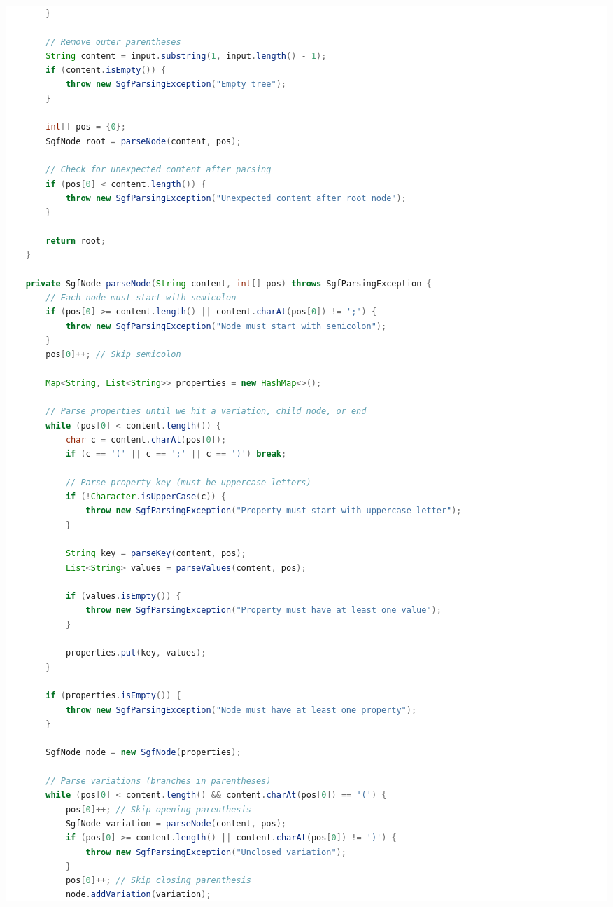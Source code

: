 ```java
        }
        
        // Remove outer parentheses
        String content = input.substring(1, input.length() - 1);
        if (content.isEmpty()) {
            throw new SgfParsingException("Empty tree");
        }
        
        int[] pos = {0};
        SgfNode root = parseNode(content, pos);
        
        // Check for unexpected content after parsing
        if (pos[0] < content.length()) {
            throw new SgfParsingException("Unexpected content after root node");
        }
        
        return root;
    }

    private SgfNode parseNode(String content, int[] pos) throws SgfParsingException {
        // Each node must start with semicolon
        if (pos[0] >= content.length() || content.charAt(pos[0]) != ';') {
            throw new SgfParsingException("Node must start with semicolon");
        }
        pos[0]++; // Skip semicolon
        
        Map<String, List<String>> properties = new HashMap<>();
        
        // Parse properties until we hit a variation, child node, or end
        while (pos[0] < content.length()) {
            char c = content.charAt(pos[0]);
            if (c == '(' || c == ';' || c == ')') break;
            
            // Parse property key (must be uppercase letters)
            if (!Character.isUpperCase(c)) {
                throw new SgfParsingException("Property must start with uppercase letter");
            }
            
            String key = parseKey(content, pos);
            List<String> values = parseValues(content, pos);
            
            if (values.isEmpty()) {
                throw new SgfParsingException("Property must have at least one value");
            }
            
            properties.put(key, values);
        }
        
        if (properties.isEmpty()) {
            throw new SgfParsingException("Node must have at least one property");
        }
        
        SgfNode node = new SgfNode(properties);
        
        // Parse variations (branches in parentheses)
        while (pos[0] < content.length() && content.charAt(pos[0]) == '(') {
            pos[0]++; // Skip opening parenthesis
            SgfNode variation = parseNode(content, pos);
            if (pos[0] >= content.length() || content.charAt(pos[0]) != ')') {
                throw new SgfParsingException("Unclosed variation");
            }
            pos[0]++; // Skip closing parenthesis
            node.addVariation(variation);
```